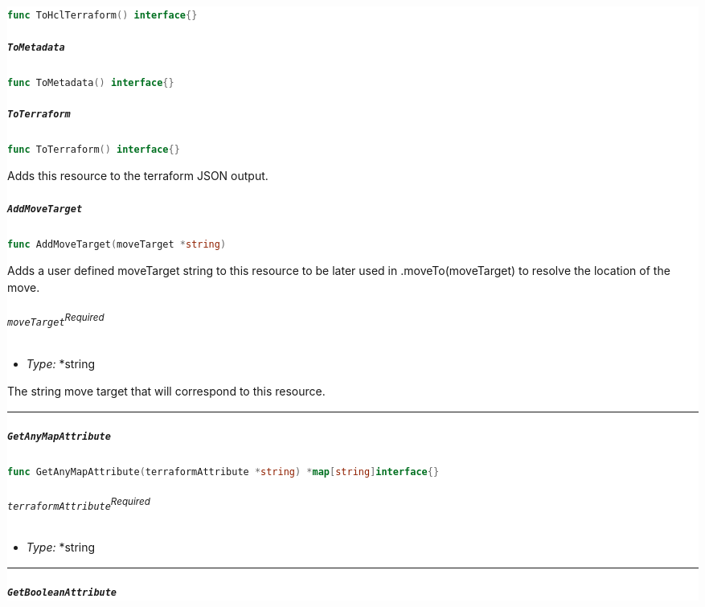```go
func ToHclTerraform() interface{}
```

##### `ToMetadata` <a name="ToMetadata" id="rhizo-co-terraform-provider-oci.ocvpSddc.OcvpSddc.toMetadata"></a>

```go
func ToMetadata() interface{}
```

##### `ToTerraform` <a name="ToTerraform" id="rhizo-co-terraform-provider-oci.ocvpSddc.OcvpSddc.toTerraform"></a>

```go
func ToTerraform() interface{}
```

Adds this resource to the terraform JSON output.

##### `AddMoveTarget` <a name="AddMoveTarget" id="rhizo-co-terraform-provider-oci.ocvpSddc.OcvpSddc.addMoveTarget"></a>

```go
func AddMoveTarget(moveTarget *string)
```

Adds a user defined moveTarget string to this resource to be later used in .moveTo(moveTarget) to resolve the location of the move.

###### `moveTarget`<sup>Required</sup> <a name="moveTarget" id="rhizo-co-terraform-provider-oci.ocvpSddc.OcvpSddc.addMoveTarget.parameter.moveTarget"></a>

- *Type:* *string

The string move target that will correspond to this resource.

---

##### `GetAnyMapAttribute` <a name="GetAnyMapAttribute" id="rhizo-co-terraform-provider-oci.ocvpSddc.OcvpSddc.getAnyMapAttribute"></a>

```go
func GetAnyMapAttribute(terraformAttribute *string) *map[string]interface{}
```

###### `terraformAttribute`<sup>Required</sup> <a name="terraformAttribute" id="rhizo-co-terraform-provider-oci.ocvpSddc.OcvpSddc.getAnyMapAttribute.parameter.terraformAttribute"></a>

- *Type:* *string

---

##### `GetBooleanAttribute` <a name="GetBooleanAttribute" id="rhizo-co-terraform-provider-oci.ocvpSddc.OcvpSddc.getBooleanAttribute"></a>
